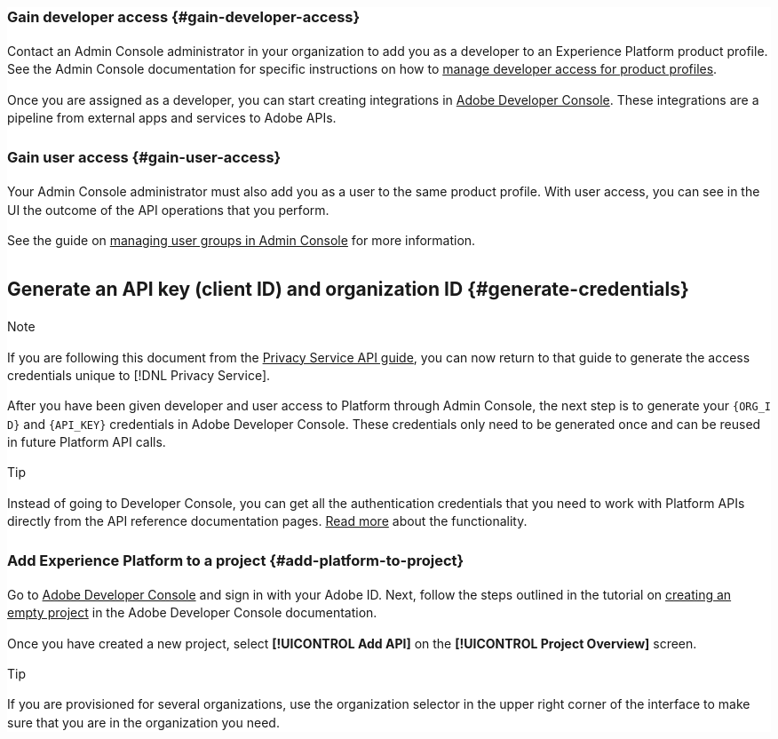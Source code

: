 ### Gain developer access {#gain-developer-access}

Contact an Admin Console administrator in your organization to add you as a developer to an Experience Platform product profile. See the Admin Console documentation for specific instructions on how to [manage developer access for product profiles](https://helpx.adobe.com/enterprise/admin-guide.html/enterprise/using/manage-developers.ug.html).

Once you are assigned as a developer, you can start creating integrations in [Adobe Developer Console](https://www.adobe.com/go/devs_console_ui). These integrations are a pipeline from external apps and services to Adobe APIs.

### Gain user access {#gain-user-access}

Your Admin Console administrator must also add you as a user to the same product profile. With user access, you can see in the UI the outcome of the API operations that you perform. 

See the guide on [managing user groups in Admin Console](https://helpx.adobe.com/enterprise/admin-guide.html/enterprise/using/user-groups.ug.html) for more information.

## Generate an API key (client ID) and organization ID {#generate-credentials}

>[!NOTE]
>
>If you are following this document from the [Privacy Service API guide](../privacy-service/api/getting-started.md), you can now return to that guide to generate the access credentials unique to [!DNL Privacy Service].

After you have been given developer and user access to Platform through Admin Console, the next step is to generate your `{ORG_ID}` and `{API_KEY}` credentials in Adobe Developer Console. These credentials only need to be generated once and can be reused in future Platform API calls.

>[!TIP]
>
>Instead of going to Developer Console, you can get all the authentication credentials that you need to work with Platform APIs directly from the API reference documentation pages. [Read more](#get-credentials-functionality) about the functionality.

### Add Experience Platform to a project {#add-platform-to-project}

Go to [Adobe Developer Console](https://www.adobe.com/go/devs_console_ui) and sign in with your Adobe ID. Next, follow the steps outlined in the tutorial on [creating an empty project](https://developer.adobe.com/developer-console/docs/guides/projects/projects-empty/) in the Adobe Developer Console documentation.

Once you have created a new project, select **[!UICONTROL Add API]** on the **[!UICONTROL Project Overview]** screen.

>[!TIP]
>
>If you are provisioned for several organizations, use the organization selector in the upper right corner of the interface to make sure that you are in the organization you need.
